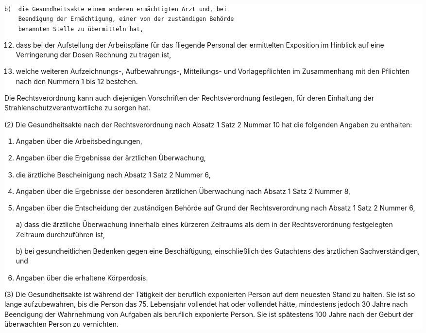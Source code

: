 
    b)  die Gesundheitsakte einem anderen ermächtigten Arzt und, bei
        Beendigung der Ermächtigung, einer von der zuständigen Behörde
        benannten Stelle zu übermitteln hat,





12. dass bei der Aufstellung der Arbeitspläne für das fliegende Personal
    der ermittelten Exposition im Hinblick auf eine Verringerung der Dosen
    Rechnung zu tragen ist,


13. welche weiteren Aufzeichnungs-, Aufbewahrungs-, Mitteilungs- und
    Vorlagepflichten im Zusammenhang mit den Pflichten nach den Nummern 1
    bis 12 bestehen.



Die Rechtsverordnung kann auch diejenigen Vorschriften der
Rechtsverordnung festlegen, für deren Einhaltung der
Strahlenschutzverantwortliche zu sorgen hat.

(2) Die Gesundheitsakte nach der Rechtsverordnung nach Absatz 1 Satz 2
Nummer 10 hat die folgenden Angaben zu enthalten:

1.  Angaben über die Arbeitsbedingungen,


2.  Angaben über die Ergebnisse der ärztlichen Überwachung,


3.  die ärztliche Bescheinigung nach Absatz 1 Satz 2 Nummer 6,


4.  Angaben über die Ergebnisse der besonderen ärztlichen Überwachung nach
    Absatz 1 Satz 2 Nummer 8,


5.  Angaben über die Entscheidung der zuständigen Behörde auf Grund der
    Rechtsverordnung nach Absatz 1 Satz 2 Nummer 6,

    a)  dass die ärztliche Überwachung innerhalb eines kürzeren Zeitraums als
        dem in der Rechtsverordnung festgelegten Zeitraum durchzuführen ist,


    b)  bei gesundheitlichen Bedenken gegen eine Beschäftigung, einschließlich
        des Gutachtens des ärztlichen Sachverständigen, und





6.  Angaben über die erhaltene Körperdosis.




(3) Die Gesundheitsakte ist während der Tätigkeit der beruflich
exponierten Person auf dem neuesten Stand zu halten. Sie ist so lange
aufzubewahren, bis die Person das 75. Lebensjahr vollendet hat oder
vollendet hätte, mindestens jedoch 30 Jahre nach Beendigung der
Wahrnehmung von Aufgaben als beruflich exponierte Person. Sie ist
spätestens 100 Jahre nach der Geburt der überwachten Person zu
vernichten.
